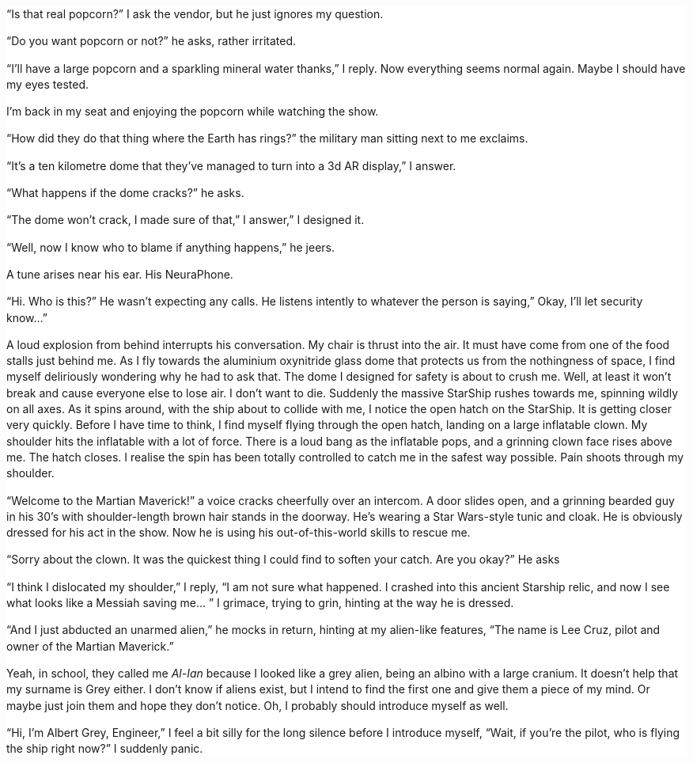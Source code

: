 “Is that real popcorn?” I ask the vendor, but he just ignores my question.

“Do you want popcorn or not?” he asks, rather irritated.

“I’ll have a large popcorn and a sparkling mineral water thanks,” I reply. Now everything seems normal again. Maybe I should have my eyes tested.

I’m back in my seat and enjoying the popcorn while watching the show.

“How did they do that thing where the Earth has rings?” the military man sitting next to me exclaims.

“It’s a ten kilometre dome that they’ve managed to turn into a 3d AR display,” I answer.

“What happens if the dome cracks?” he asks.

“The dome won’t crack, I made sure of that,” I answer,” I designed it.

“Well, now I know who to blame if anything happens,” he jeers.

A tune arises near his ear. His NeuraPhone. 

“Hi. Who is this?” He wasn’t expecting any calls. He listens intently to whatever the person is saying,” Okay, I’ll let security know…”

A loud explosion from behind interrupts his conversation. My chair is thrust into the air. It must have come from one of the food stalls just behind me. As I fly towards the aluminium oxynitride glass dome that protects us from the nothingness of space, I find myself deliriously wondering why he had to ask that. The dome I designed for safety is about to crush me. Well, at least it won’t break and cause everyone else to lose air. I don’t want to die. Suddenly the massive StarShip rushes towards me, spinning wildly on all axes. As it spins around, with the ship about to collide with me, I notice the open hatch on the StarShip. It is getting closer very quickly. Before I have time to think, I find myself flying through the open hatch, landing on a large inflatable clown. My shoulder hits the inflatable with a lot of force. There is a loud bang as the inflatable pops, and a grinning clown face rises above me. The hatch closes. I realise the spin has been totally controlled to catch me in the safest way possible. Pain shoots through my shoulder.

“Welcome to the Martian Maverick!” a voice cracks cheerfully over an intercom. A door slides open, and a grinning bearded guy in his 30’s with shoulder-length brown hair stands in the doorway. He’s wearing a Star Wars-style tunic and cloak. He is obviously dressed for his act in the show. Now he is using his out-of-this-world skills to rescue me.

“Sorry about the clown. It was the quickest thing I could find to soften your catch. Are you okay?” He asks

“I think I dislocated my shoulder,” I reply, “I am not sure what happened. I crashed into this ancient Starship relic, and now I see what looks like a Messiah saving me… ” I grimace, trying to grin, hinting at the way he is dressed.

“And I just abducted an unarmed alien,” he mocks in return, hinting at my alien-like features, “The name is Lee Cruz, pilot and owner of the Martian Maverick.”

Yeah, in school, they called me *Al-Ian* because I looked like a grey alien, being an albino with a large cranium. It doesn’t help that my surname is Grey either. I don’t know if aliens exist, but I intend to find the first one and give them a piece of my mind. Or maybe just join them and hope they don’t notice. Oh, I probably should introduce myself as well.

“Hi, I’m Albert Grey, Engineer,” I feel a bit silly for the long silence before I introduce myself, “Wait, if you’re the pilot, who is flying the ship right now?” I suddenly panic.
